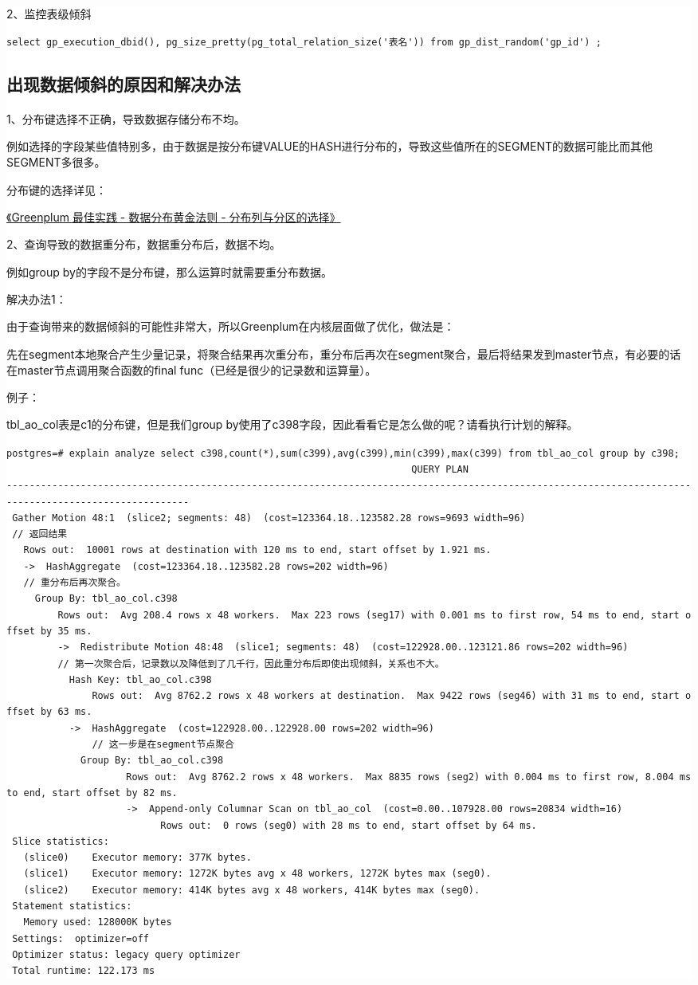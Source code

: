 2、监控表级倾斜   
  
```
select gp_execution_dbid(), pg_size_pretty(pg_total_relation_size('表名')) from gp_dist_random('gp_id') ;
```
  
## 出现数据倾斜的原因和解决办法  
1、分布键选择不正确，导致数据存储分布不均。  
  
例如选择的字段某些值特别多，由于数据是按分布键VALUE的HASH进行分布的，导致这些值所在的SEGMENT的数据可能比而其他SEGMENT多很多。  
  
分布键的选择详见：  
  
[《Greenplum 最佳实践 - 数据分布黄金法则 - 分布列与分区的选择》](../201607/20160719_02.md)    
  
2、查询导致的数据重分布，数据重分布后，数据不均。  
  
例如group by的字段不是分布键，那么运算时就需要重分布数据。  
  
解决办法1：  
  
由于查询带来的数据倾斜的可能性非常大，所以Greenplum在内核层面做了优化，做法是：  
  
先在segment本地聚合产生少量记录，将聚合结果再次重分布，重分布后再次在segment聚合，最后将结果发到master节点，有必要的话在master节点调用聚合函数的final func（已经是很少的记录数和运算量）。  
  
例子：  
  
tbl_ao_col表是c1的分布键，但是我们group by使用了c398字段，因此看看它是怎么做的呢？请看执行计划的解释。  
  
```  
postgres=# explain analyze select c398,count(*),sum(c399),avg(c399),min(c399),max(c399) from tbl_ao_col group by c398;    
                                                                       QUERY PLAN                                                                           
--------------------------------------------------------------------------------------------------------------------------------------------------------    
 Gather Motion 48:1  (slice2; segments: 48)  (cost=123364.18..123582.28 rows=9693 width=96)    
 // 返回结果  
   Rows out:  10001 rows at destination with 120 ms to end, start offset by 1.921 ms.    
   ->  HashAggregate  (cost=123364.18..123582.28 rows=202 width=96)    
   // 重分布后再次聚合。  
	 Group By: tbl_ao_col.c398    
         Rows out:  Avg 208.4 rows x 48 workers.  Max 223 rows (seg17) with 0.001 ms to first row, 54 ms to end, start offset by 35 ms.    
         ->  Redistribute Motion 48:48  (slice1; segments: 48)  (cost=122928.00..123121.86 rows=202 width=96)    
         // 第一次聚合后，记录数以及降低到了几千行，因此重分布后即使出现倾斜，关系也不大。  
	       Hash Key: tbl_ao_col.c398    
               Rows out:  Avg 8762.2 rows x 48 workers at destination.  Max 9422 rows (seg46) with 31 ms to end, start offset by 63 ms.    
	       ->  HashAggregate  (cost=122928.00..122928.00 rows=202 width=96)    
               // 这一步是在segment节点聚合  
		     Group By: tbl_ao_col.c398    
                     Rows out:  Avg 8762.2 rows x 48 workers.  Max 8835 rows (seg2) with 0.004 ms to first row, 8.004 ms to end, start offset by 82 ms.    
                     ->  Append-only Columnar Scan on tbl_ao_col  (cost=0.00..107928.00 rows=20834 width=16)    
                           Rows out:  0 rows (seg0) with 28 ms to end, start offset by 64 ms.    
 Slice statistics:    
   (slice0)    Executor memory: 377K bytes.    
   (slice1)    Executor memory: 1272K bytes avg x 48 workers, 1272K bytes max (seg0).    
   (slice2)    Executor memory: 414K bytes avg x 48 workers, 414K bytes max (seg0).    
 Statement statistics:    
   Memory used: 128000K bytes    
 Settings:  optimizer=off    
 Optimizer status: legacy query optimizer    
 Total runtime: 122.173 ms    
```